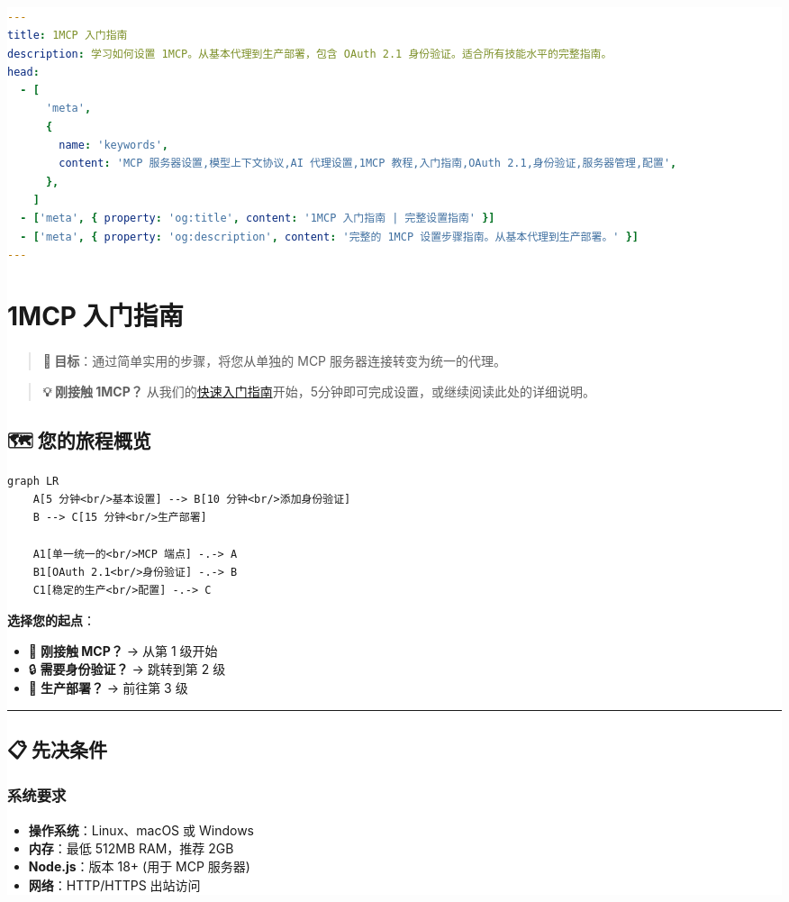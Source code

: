 ```yaml
---
title: 1MCP 入门指南
description: 学习如何设置 1MCP。从基本代理到生产部署，包含 OAuth 2.1 身份验证。适合所有技能水平的完整指南。
head:
  - [
      'meta',
      {
        name: 'keywords',
        content: 'MCP 服务器设置,模型上下文协议,AI 代理设置,1MCP 教程,入门指南,OAuth 2.1,身份验证,服务器管理,配置',
      },
    ]
  - ['meta', { property: 'og:title', content: '1MCP 入门指南 | 完整设置指南' }]
  - ['meta', { property: 'og:description', content: '完整的 1MCP 设置步骤指南。从基本代理到生产部署。' }]
---
```


# 1MCP 入门指南

> **🎯 目标**：通过简单实用的步骤，将您从单独的 MCP 服务器连接转变为统一的代理。

> **💡 刚接触 1MCP？** 从我们的[快速入门指南](/zh/guide/quick-start)开始，5分钟即可完成设置，或继续阅读此处的详细说明。

## 🗺️ 您的旅程概览

```mermaid
graph LR
    A[5 分钟<br/>基本设置] --> B[10 分钟<br/>添加身份验证]
    B --> C[15 分钟<br/>生产部署]

    A1[单一统一的<br/>MCP 端点] -.-> A
    B1[OAuth 2.1<br/>身份验证] -.-> B
    C1[稳定的生产<br/>配置] -.-> C
```

**选择您的起点**：

- 👋 **刚接触 MCP？** → 从第 1 级开始
- 🔒 **需要身份验证？** → 跳转到第 2 级
- 🏢 **生产部署？** → 前往第 3 级

---

## 📋 先决条件

### **系统要求**

- **操作系统**：Linux、macOS 或 Windows
- **内存**：最低 512MB RAM，推荐 2GB
- **Node.js**：版本 18+ (用于 MCP 服务器)
- **网络**：HTTP/HTTPS 出站访问
